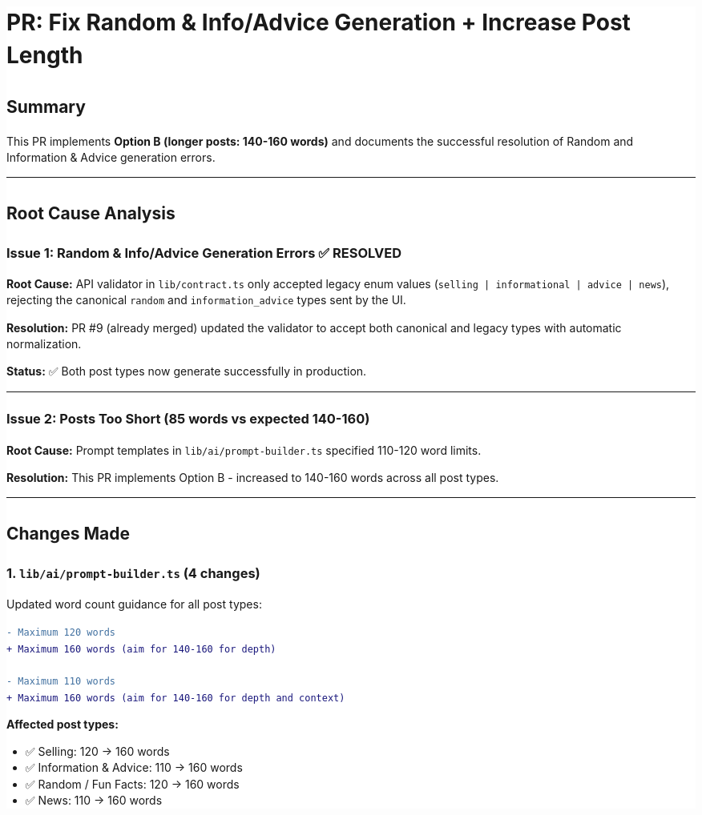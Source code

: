 # PR: Fix Random & Info/Advice Generation + Increase Post Length

## Summary

This PR implements **Option B (longer posts: 140-160 words)** and documents the successful resolution of Random and Information & Advice generation errors.

---

## Root Cause Analysis

### Issue 1: Random & Info/Advice Generation Errors ✅ RESOLVED

**Root Cause:** API validator in `lib/contract.ts` only accepted legacy enum values (`selling | informational | advice | news`), rejecting the canonical `random` and `information_advice` types sent by the UI.

**Resolution:** PR #9 (already merged) updated the validator to accept both canonical and legacy types with automatic normalization.

**Status:** ✅ Both post types now generate successfully in production.

---

### Issue 2: Posts Too Short (85 words vs expected 140-160)

**Root Cause:** Prompt templates in `lib/ai/prompt-builder.ts` specified 110-120 word limits.

**Resolution:** This PR implements Option B - increased to 140-160 words across all post types.

---

## Changes Made

### 1. `lib/ai/prompt-builder.ts` (4 changes)

Updated word count guidance for all post types:

```diff
- Maximum 120 words
+ Maximum 160 words (aim for 140-160 for depth)

- Maximum 110 words  
+ Maximum 160 words (aim for 140-160 for depth and context)
```

**Affected post types:**
- ✅ Selling: 120 → 160 words
- ✅ Information & Advice: 110 → 160 words
- ✅ Random / Fun Facts: 120 → 160 words
- ✅ News: 110 → 160 words

